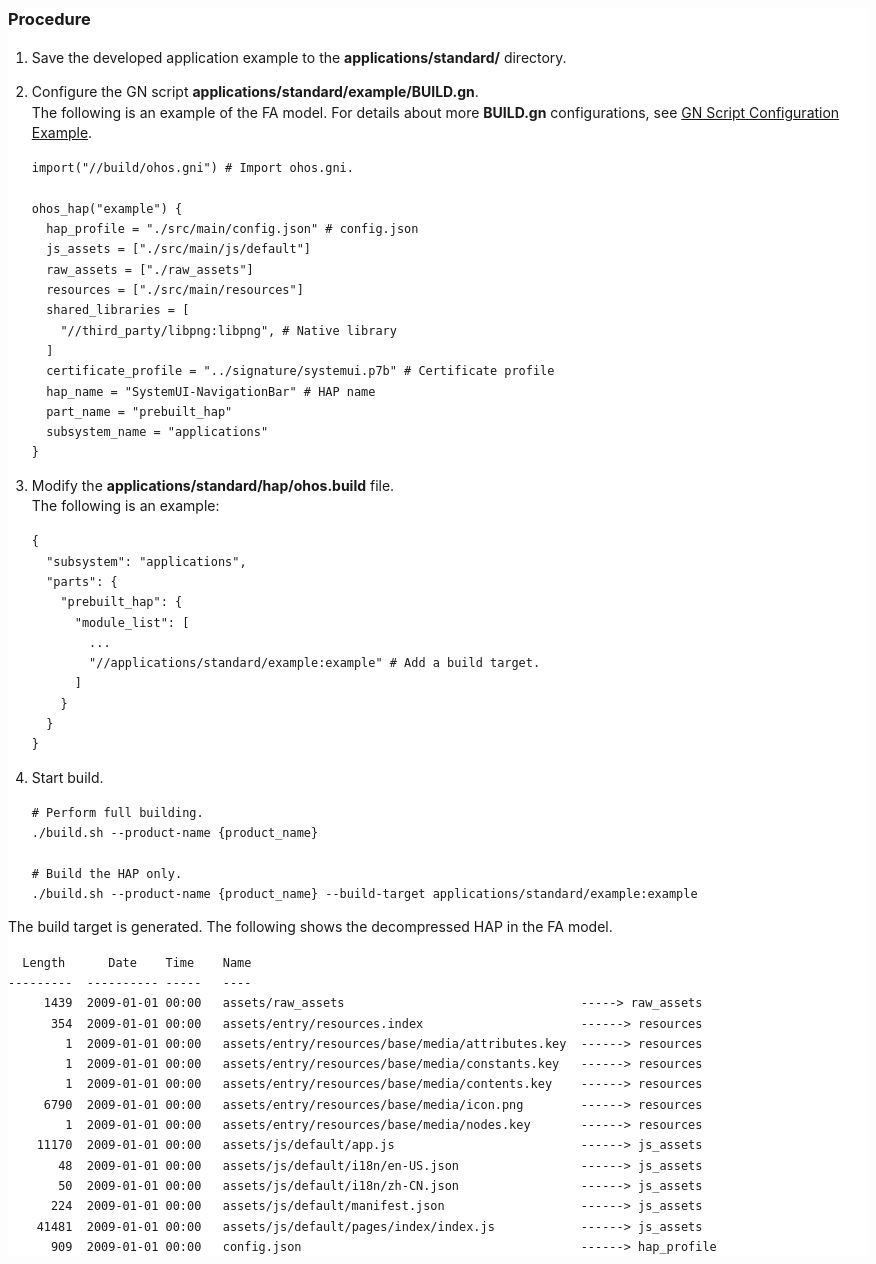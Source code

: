 ### Procedure

1. Save the developed application example to the **applications/standard/** directory.

2. Configure the GN script **applications/standard/example/BUILD.gn**.<br>The following is an example of the FA model. For details about more **BUILD.gn** configurations, see [GN Script Configuration Example](#gn-script-configuration-example).
   ```
   import("//build/ohos.gni") # Import ohos.gni.

   ohos_hap("example") {
     hap_profile = "./src/main/config.json" # config.json
     js_assets = ["./src/main/js/default"]
     raw_assets = ["./raw_assets"]
     resources = ["./src/main/resources"]
     shared_libraries = [
       "//third_party/libpng:libpng", # Native library
     ]
     certificate_profile = "../signature/systemui.p7b" # Certificate profile
     hap_name = "SystemUI-NavigationBar" # HAP name
     part_name = "prebuilt_hap"
     subsystem_name = "applications"
   }
   ```

3. Modify the **applications/standard/hap/ohos.build** file.<br>The following is an example:
   ```
   {
     "subsystem": "applications",
     "parts": {
       "prebuilt_hap": {
         "module_list": [
           ...
           "//applications/standard/example:example" # Add a build target.
         ]
       }
     }
   }
   ```

4. Start build.
   ```
   # Perform full building.
   ./build.sh --product-name {product_name}

   # Build the HAP only.
   ./build.sh --product-name {product_name} --build-target applications/standard/example:example
   ```


The build target is generated. The following shows the decompressed HAP in the FA model.
```
  Length      Date    Time    Name
---------  ---------- -----   ----
     1439  2009-01-01 00:00   assets/raw_assets                                 -----> raw_assets
      354  2009-01-01 00:00   assets/entry/resources.index                      ------> resources
        1  2009-01-01 00:00   assets/entry/resources/base/media/attributes.key  ------> resources
        1  2009-01-01 00:00   assets/entry/resources/base/media/constants.key   ------> resources
        1  2009-01-01 00:00   assets/entry/resources/base/media/contents.key    ------> resources
     6790  2009-01-01 00:00   assets/entry/resources/base/media/icon.png        ------> resources
        1  2009-01-01 00:00   assets/entry/resources/base/media/nodes.key       ------> resources
    11170  2009-01-01 00:00   assets/js/default/app.js                          ------> js_assets
       48  2009-01-01 00:00   assets/js/default/i18n/en-US.json                 ------> js_assets
       50  2009-01-01 00:00   assets/js/default/i18n/zh-CN.json                 ------> js_assets
      224  2009-01-01 00:00   assets/js/default/manifest.json                   ------> js_assets
    41481  2009-01-01 00:00   assets/js/default/pages/index/index.js            ------> js_assets
      909  2009-01-01 00:00   config.json                                       ------> hap_profile
```